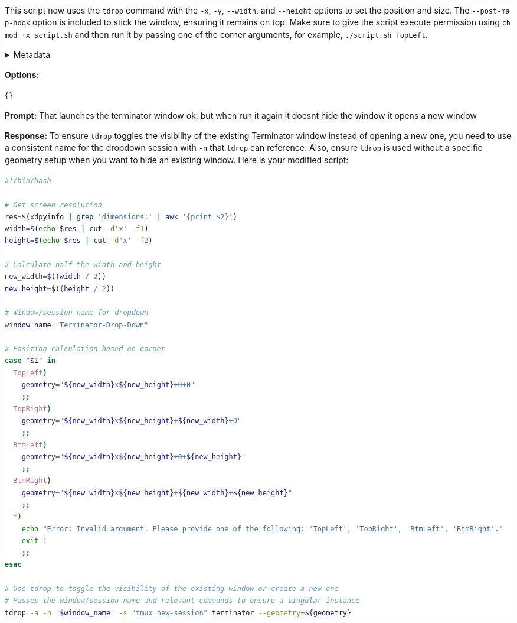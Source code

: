This script now uses the `tdrop` command with the `-x`, `-y`, `--width`, and `--height` options to set the position and size. The `--post-map-hook` option is included to stick the window, ensuring it remains on top. Make sure to give the script execute permission using `chmod +x script.sh` and then run it by passing one of the corner arguments, for example, `./script.sh TopLeft`.

<details><summary>Metadata</summary></details>

**Options:**
```json
{}
```

**Prompt:**
That launches the terminator window ok, but when run it again it doesnt hide the window it opens a new window

**Response:**
To ensure `tdrop` toggles the visibility of the existing Terminator window instead of opening a new one, you need to use a consistent name for the dropdown session with `-n` that `tdrop` can reference. Also, ensure `tdrop` is used without a specific geometry setup when you want to hide an existing window. Here is your modified script:

```bash
#!/bin/bash

# Get screen resolution
res=$(xdpyinfo | grep 'dimensions:' | awk '{print $2}')
width=$(echo $res | cut -d'x' -f1)
height=$(echo $res | cut -d'x' -f2)

# Calculate half the width and height
new_width=$((width / 2))
new_height=$((height / 2))

# Window/session name for dropdown
window_name="Terminator-Drop-Down"

# Position calculation based on corner
case "$1" in
  TopLeft)
    geometry="${new_width}x${new_height}+0+0"
    ;;
  TopRight)
    geometry="${new_width}x${new_height}+${new_width}+0"
    ;;
  BtmLeft)
    geometry="${new_width}x${new_height}+0+${new_height}"
    ;;
  BtmRight)
    geometry="${new_width}x${new_height}+${new_width}+${new_height}"
    ;;
  *)
    echo "Error: Invalid argument. Please provide one of the following: 'TopLeft', 'TopRight', 'BtmLeft', 'BtmRight'."
    exit 1
    ;;
esac

# Use tdrop to toggle the visibility of the existing window or create a new one
# Passes the window/session name and relevant commands to ensure a singular instance
tdrop -a -n "$window_name" -s "tmux new-session" terminator --geometry=${geometry}
```
